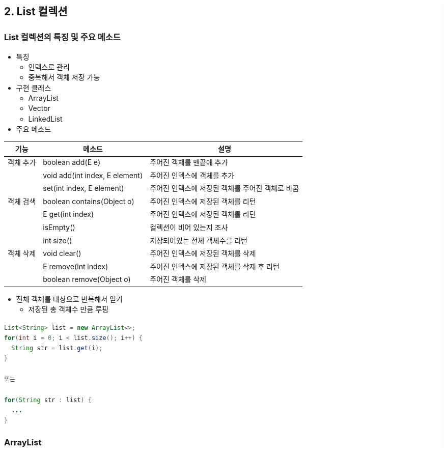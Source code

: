   

## 2. List 컬렉션

### List 컬렉션의 특징 및 주요 메소드

* 특징
  * 인덱스로 관리
  * 중복해서 객체 저장 가능
* 구현 클래스
  * ArrayList
  * Vector
  * LinkedList
* 주요 메소드

| 기능    | 메소드                            | 설명                          |
| ----- | ------------------------------ | --------------------------- |
| 객체 추가 | boolean add(E e)               | 주어진 객체를 맨끝에 추가              |
|       | void add(int index, E element) | 주어진 인덱스에 객체를 추가             |
|       | set(int index, E element)      | 주어진 인덱스에 저장된 객체를 주어진 객체로 바꿈 |
| 객체 검색 | boolean contains(Object o)     | 주어진 인덱스에 저장된 객체를 리턴         |
|       | E get(int index)               | 주어진 인덱스에 저장된 객체를 리턴         |
|       | isEmpty()                      | 컬렉션이 비어 있는지 조사              |
|       | int size()                     | 저장되어있는 전체 객체수를 리턴           |
| 객체 삭제 | void clear()                   | 주어진 인덱스에 저장된 객체를 삭제         |
|       | E remove(int index)            | 주어진 인덱스에 저장된 객체를 삭제 후 리턴    |
|       | boolean remove(Object o)       | 주어진 객체를 삭제                  |

* 전체 객체를 대상으로 반복해서 얻기
  * 저장된 총 객체수 만큼 루핑

```java
List<String> list = new ArrayList<>;
for(int i = 0; i < list.size(); i++) {
  String str = list.get(i);
}

또는

for(String str : list) {
  ...
}
```

  

### ArrayList
